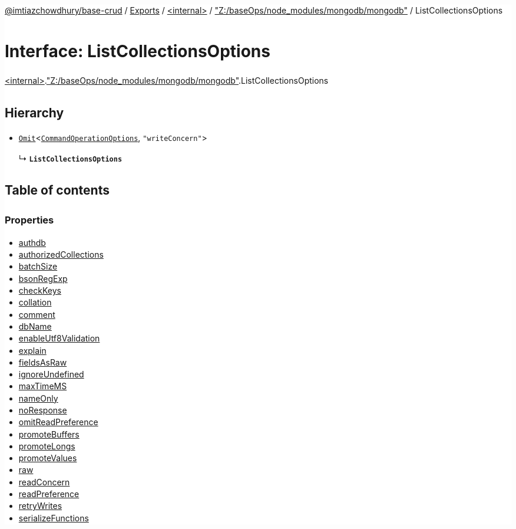 [@imtiazchowdhury/base-crud](../README.md) / [Exports](../modules.md) / [\<internal\>](../modules/internal_.md) / ["Z:/baseOps/node\_modules/mongodb/mongodb"](../modules/internal_._Z__baseOps_node_modules_mongodb_mongodb_.md) / ListCollectionsOptions

# Interface: ListCollectionsOptions

[\<internal\>](../modules/internal_.md).["Z:/baseOps/node\_modules/mongodb/mongodb"](../modules/internal_._Z__baseOps_node_modules_mongodb_mongodb_.md).ListCollectionsOptions

## Hierarchy

- [`Omit`](../modules/internal_.md#omit)\<[`CommandOperationOptions`](internal_._Z__baseOps_node_modules_mongodb_mongodb_.CommandOperationOptions.md), ``"writeConcern"``\>

  ↳ **`ListCollectionsOptions`**

## Table of contents

### Properties

- [authdb](internal_._Z__baseOps_node_modules_mongodb_mongodb_.ListCollectionsOptions.md#authdb)
- [authorizedCollections](internal_._Z__baseOps_node_modules_mongodb_mongodb_.ListCollectionsOptions.md#authorizedcollections)
- [batchSize](internal_._Z__baseOps_node_modules_mongodb_mongodb_.ListCollectionsOptions.md#batchsize)
- [bsonRegExp](internal_._Z__baseOps_node_modules_mongodb_mongodb_.ListCollectionsOptions.md#bsonregexp)
- [checkKeys](internal_._Z__baseOps_node_modules_mongodb_mongodb_.ListCollectionsOptions.md#checkkeys)
- [collation](internal_._Z__baseOps_node_modules_mongodb_mongodb_.ListCollectionsOptions.md#collation)
- [comment](internal_._Z__baseOps_node_modules_mongodb_mongodb_.ListCollectionsOptions.md#comment)
- [dbName](internal_._Z__baseOps_node_modules_mongodb_mongodb_.ListCollectionsOptions.md#dbname)
- [enableUtf8Validation](internal_._Z__baseOps_node_modules_mongodb_mongodb_.ListCollectionsOptions.md#enableutf8validation)
- [explain](internal_._Z__baseOps_node_modules_mongodb_mongodb_.ListCollectionsOptions.md#explain)
- [fieldsAsRaw](internal_._Z__baseOps_node_modules_mongodb_mongodb_.ListCollectionsOptions.md#fieldsasraw)
- [ignoreUndefined](internal_._Z__baseOps_node_modules_mongodb_mongodb_.ListCollectionsOptions.md#ignoreundefined)
- [maxTimeMS](internal_._Z__baseOps_node_modules_mongodb_mongodb_.ListCollectionsOptions.md#maxtimems)
- [nameOnly](internal_._Z__baseOps_node_modules_mongodb_mongodb_.ListCollectionsOptions.md#nameonly)
- [noResponse](internal_._Z__baseOps_node_modules_mongodb_mongodb_.ListCollectionsOptions.md#noresponse)
- [omitReadPreference](internal_._Z__baseOps_node_modules_mongodb_mongodb_.ListCollectionsOptions.md#omitreadpreference)
- [promoteBuffers](internal_._Z__baseOps_node_modules_mongodb_mongodb_.ListCollectionsOptions.md#promotebuffers)
- [promoteLongs](internal_._Z__baseOps_node_modules_mongodb_mongodb_.ListCollectionsOptions.md#promotelongs)
- [promoteValues](internal_._Z__baseOps_node_modules_mongodb_mongodb_.ListCollectionsOptions.md#promotevalues)
- [raw](internal_._Z__baseOps_node_modules_mongodb_mongodb_.ListCollectionsOptions.md#raw)
- [readConcern](internal_._Z__baseOps_node_modules_mongodb_mongodb_.ListCollectionsOptions.md#readconcern)
- [readPreference](internal_._Z__baseOps_node_modules_mongodb_mongodb_.ListCollectionsOptions.md#readpreference)
- [retryWrites](internal_._Z__baseOps_node_modules_mongodb_mongodb_.ListCollectionsOptions.md#retrywrites)
- [serializeFunctions](internal_._Z__baseOps_node_modules_mongodb_mongodb_.ListCollectionsOptions.md#serializefunctions)